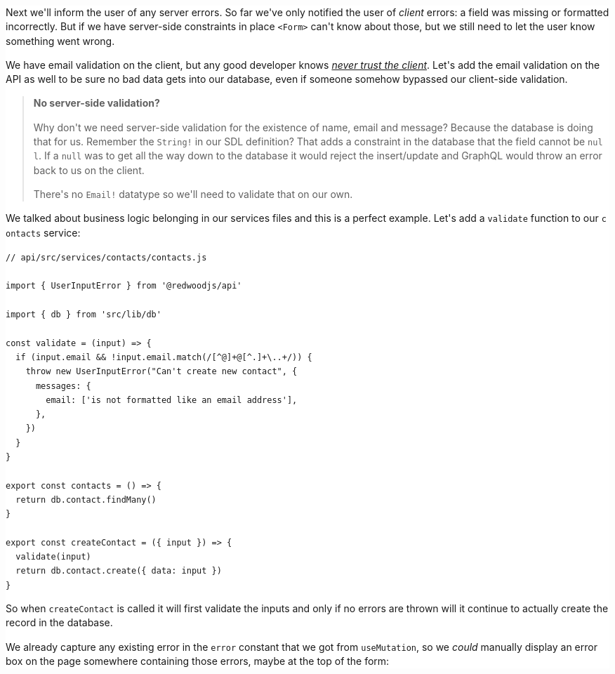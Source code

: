 Next we'll inform the user of any server errors. So far we've only notified the user of _client_ errors: a field was missing or formatted incorrectly. But if we have server-side constraints in place `<Form>` can't know about those, but we still need to let the user know something went wrong.

We have email validation on the client, but any good developer knows [_never trust the client_](https://www.codebyamir.com/blog/never-trust-data-from-the-browser). Let's add the email validation on the API as well to be sure no bad data gets into our database, even if someone somehow bypassed our client-side validation.

> **No server-side validation?**
>
> Why don't we need server-side validation for the existence of name, email and message? Because the database is doing that for us. Remember the `String!` in our SDL definition? That adds a constraint in the database that the field cannot be `null`. If a `null` was to get all the way down to the database it would reject the insert/update and GraphQL would throw an error back to us on the client.
>
> There's no `Email!` datatype so we'll need to validate that on our own.

We talked about business logic belonging in our services files and this is a perfect example. Let's add a `validate` function to our `contacts` service:

```javascript{3,7-15,22}
// api/src/services/contacts/contacts.js

import { UserInputError } from '@redwoodjs/api'

import { db } from 'src/lib/db'

const validate = (input) => {
  if (input.email && !input.email.match(/[^@]+@[^.]+\..+/)) {
    throw new UserInputError("Can't create new contact", {
      messages: {
        email: ['is not formatted like an email address'],
      },
    })
  }
}

export const contacts = () => {
  return db.contact.findMany()
}

export const createContact = ({ input }) => {
  validate(input)
  return db.contact.create({ data: input })
}
```

So when `createContact` is called it will first validate the inputs and only if no errors are thrown will it continue to actually create the record in the database.

We already capture any existing error in the `error` constant that we got from `useMutation`, so we _could_ manually display an error box on the page somewhere containing those errors, maybe at the top of the form:
